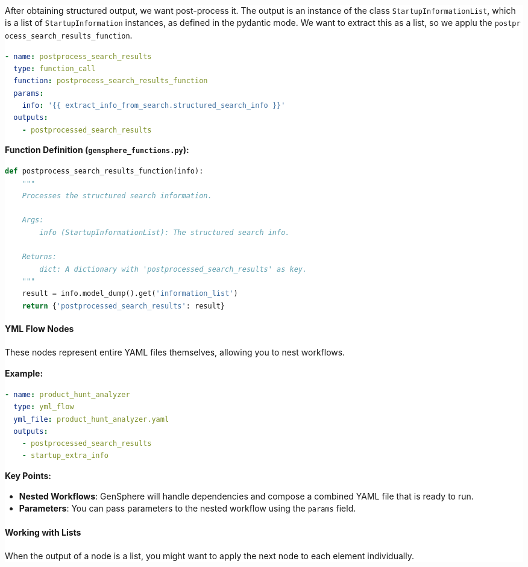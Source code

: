 After obtaining structured output, we want post-process it. The output is an instance of the class `StartupInformationList`, which is a list of `StartupInformation` instances, as defined in the pydantic mode. We want to extract this as a list, so we applu the `postprocess_search_results_function`.

```yaml
- name: postprocess_search_results
  type: function_call
  function: postprocess_search_results_function
  params:
    info: '{{ extract_info_from_search.structured_search_info }}'
  outputs:
    - postprocessed_search_results
```

**Function Definition (`gensphere_functions.py`):**

```python
def postprocess_search_results_function(info):
    """
    Processes the structured search information.

    Args:
        info (StartupInformationList): The structured search info.

    Returns:
        dict: A dictionary with 'postprocessed_search_results' as key.
    """
    result = info.model_dump().get('information_list')
    return {'postprocessed_search_results': result}
```

#### YML Flow Nodes

These nodes represent entire YAML files themselves, allowing you to nest workflows.

**Example:**

```yaml
- name: product_hunt_analyzer
  type: yml_flow
  yml_file: product_hunt_analyzer.yaml
  outputs:
    - postprocessed_search_results
    - startup_extra_info
```

**Key Points:**

- **Nested Workflows**: GenSphere will handle dependencies and compose a combined YAML file that is ready to run.
- **Parameters**: You can pass parameters to the nested workflow using the `params` field.

#### Working with Lists

When the output of a node is a list, you might want to apply the next node to each element individually.
